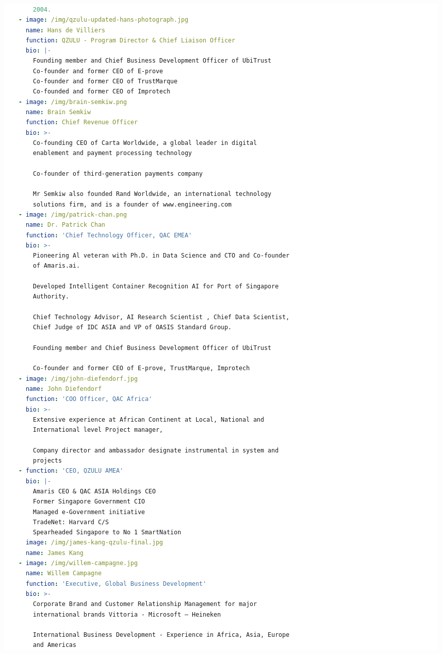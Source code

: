 ```yaml
        2004.
    - image: /img/qzulu-updated-hans-photograph.jpg
      name: Hans de Villiers
      function: QZULU - Program Director & Chief Liaison Officer
      bio: |-
        Founding member and Chief Business Development Officer of UbiTrust
        Co-founder and former CEO of E-prove
        Co-founder and former CEO of TrustMarque
        Co-founded and former CEO of Improtech
    - image: /img/brain-semkiw.png
      name: Brain Semkiw
      function: Chief Revenue Officer
      bio: >-
        Co-founding CEO of Carta Worldwide, a global leader in digital
        enablement and payment processing technology

        Co-founder of third-generation payments company

        Mr Semkiw also founded Rand Worldwide, an international technology
        solutions firm, and is a founder of www.engineering.com
    - image: /img/patrick-chan.png
      name: Dr. Patrick Chan
      function: 'Chief Technology Officer, QAC EMEA'
      bio: >-
        Pioneering Al veteran with Ph.D. in Data Science and CTO and Co-founder
        of Amaris.ai.

        Developed Intelligent Container Recognition AI for Port of Singapore
        Authority.

        Chief Technology Advisor, AI Research Scientist , Chief Data Scientist,
        Chief Judge of IDC ASIA and VP of OASIS Standard Group.

        Founding member and Chief Business Development Officer of UbiTrust

        Co-founder and former CEO of E-prove, TrustMarque, Improtech
    - image: /img/john-diefendorf.jpg
      name: John Diefendorf
      function: 'COO Officer, QAC Africa'
      bio: >-
        Extensive experience at African Continent at Local, National and
        International level Project manager,

        Company director and ambassador designate instrumental in system and
        projects
    - function: 'CEO, QZULU AMEA'
      bio: |-
        Amaris CEO & QAC ASIA Holdings CEO
        Former Singapore Government CIO
        Managed e-Government initiative
        TradeNet: Harvard C/S
        Spearheaded Singapore to No 1 SmartNation
      image: /img/james-kang-qzulu-final.jpg
      name: James Kang
    - image: /img/willem-campagne.jpg
      name: Willem Campagne
      function: 'Executive, Global Business Development'
      bio: >-
        Corporate Brand and Customer Relationship Management for major
        international brands Vittoria - Microsoft – Heineken

        International Business Development - Experience in Africa, Asia, Europe
        and Americas
```